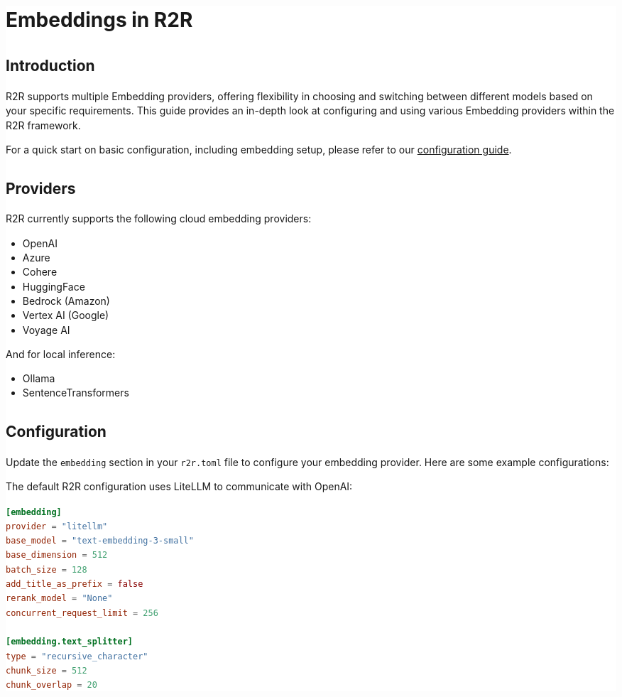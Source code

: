 # Embeddings in R2R

## Introduction

R2R supports multiple Embedding providers, offering flexibility in choosing and switching between different models based on your specific requirements. This guide provides an in-depth look at configuring and using various Embedding providers within the R2R framework.

For a quick start on basic configuration, including embedding setup, please refer to our [configuration guide](/documentation/configuration).

## Providers

R2R currently supports the following cloud embedding providers:
- OpenAI
- Azure
- Cohere
- HuggingFace
- Bedrock (Amazon)
- Vertex AI (Google)
- Voyage AI

And for local inference:
- Ollama
- SentenceTransformers

## Configuration

Update the `embedding` section in your `r2r.toml` file to configure your embedding provider. Here are some example configurations:

<AccordionGroup>

<Accordion icon="openai" title="LiteLLM (Default)">
The default R2R configuration uses LiteLLM to communicate with OpenAI:

```toml
[embedding]
provider = "litellm"
base_model = "text-embedding-3-small"
base_dimension = 512
batch_size = 128
add_title_as_prefix = false
rerank_model = "None"
concurrent_request_limit = 256

[embedding.text_splitter]
type = "recursive_character"
chunk_size = 512
chunk_overlap = 20
```
</Accordion>
